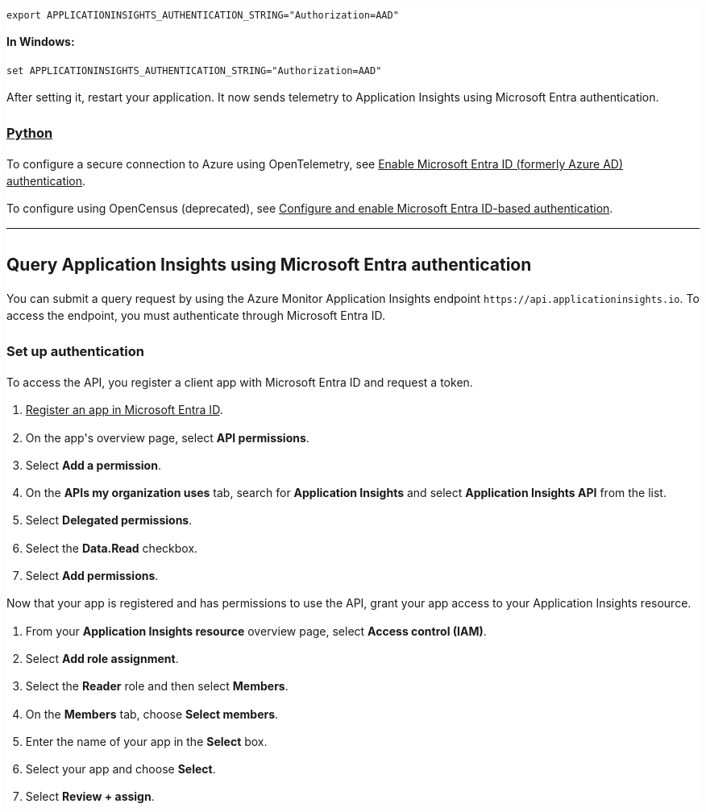 ```shell
export APPLICATIONINSIGHTS_AUTHENTICATION_STRING="Authorization=AAD"
```

**In Windows:**

```shell
set APPLICATIONINSIGHTS_AUTHENTICATION_STRING="Authorization=AAD"
```

After setting it, restart your application. It now sends telemetry to Application Insights using Microsoft Entra authentication.

### [Python](#tab/python)

To configure a secure connection to Azure using OpenTelemetry, see [Enable Microsoft Entra ID (formerly Azure AD) authentication](./opentelemetry-configuration.md?tabs=python#enable-microsoft-entra-id-formerly-azure-ad-authentication).

To configure using OpenCensus (deprecated), see [Configure and enable Microsoft Entra ID-based authentication](/previous-versions/azure/azure-monitor/app/opencensus-python#configure-and-enable-microsoft-entra-id-based-authentication).

---

## Query Application Insights using Microsoft Entra authentication

You can submit a query request by using the Azure Monitor Application Insights endpoint `https://api.applicationinsights.io`. To access the endpoint, you must authenticate through Microsoft Entra ID.

### Set up authentication

To access the API, you register a client app with Microsoft Entra ID and request a token.

1. [Register an app in Microsoft Entra ID](../logs/api/register-app-for-token.md).

1. On the app's overview page, select **API permissions**.
1. Select **Add a permission**.
1. On the **APIs my organization uses** tab, search for **Application Insights** and select **Application Insights API** from the list.

1. Select **Delegated permissions**.
1. Select the **Data.Read** checkbox.
1. Select **Add permissions**.

Now that your app is registered and has permissions to use the API, grant your app access to your Application Insights resource.

1. From your **Application Insights resource** overview page, select **Access control (IAM)**.
1. Select **Add role assignment**.

1. Select the **Reader** role and then select **Members**.

1. On the **Members** tab, choose **Select members**.
1. Enter the name of your app in the **Select** box.
1. Select your app and choose **Select**.
1. Select **Review + assign**.
